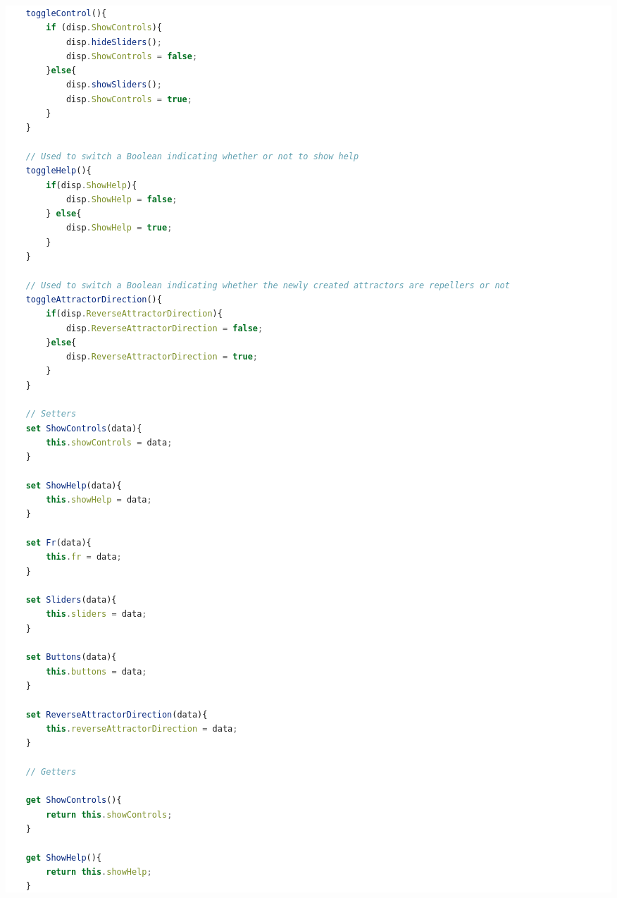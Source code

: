 ```JavaScript
	toggleControl(){
		if (disp.ShowControls){
			disp.hideSliders();
			disp.ShowControls = false;
		}else{
			disp.showSliders();
			disp.ShowControls = true;
		}
	}
	
	// Used to switch a Boolean indicating whether or not to show help
	toggleHelp(){
		if(disp.ShowHelp){
			disp.ShowHelp = false;
		} else{
			disp.ShowHelp = true;
		}
	}
	
	// Used to switch a Boolean indicating whether the newly created attractors are repellers or not
	toggleAttractorDirection(){
		if(disp.ReverseAttractorDirection){
			disp.ReverseAttractorDirection = false;
		}else{
			disp.ReverseAttractorDirection = true;
		}
	}
	
	// Setters
	set ShowControls(data){
		this.showControls = data;
	}
	
	set ShowHelp(data){
		this.showHelp = data;
	}
	
	set Fr(data){
		this.fr = data;
	}
	
	set Sliders(data){
		this.sliders = data;
	}
	
	set Buttons(data){
		this.buttons = data;
	}
	
	set ReverseAttractorDirection(data){
		this.reverseAttractorDirection = data;
	}
	
	// Getters
	
	get ShowControls(){
		return this.showControls;
	}
	
	get ShowHelp(){
		return this.showHelp;
	}
```